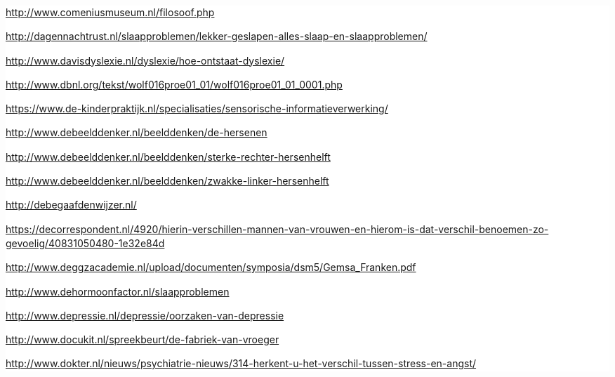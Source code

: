 <a href="http://www.comeniusmuseum.nl/filosoof.php" class="calibre3"><span class="s-internet_20_link"><span class="s-t20">http://www.comeniusmuseum.nl/filosoof.php</span></span></a>

<a href="http://dagennachtrust.nl/slaapproblemen/lekker-geslapen-alles-slaap-en-slaapproblemen/" class="calibre3"><span class="s-internet_20_link"><span class="s-t20">http://dagennachtrust.nl/slaapproblemen/lekker-geslapen-alles-slaap-en-slaapproblemen/</span></span></a>

<a href="http://www.davisdyslexie.nl/dyslexie/hoe-ontstaat-dyslexie/" class="calibre3"><span class="s-internet_20_link"><span class="s-t20">http://www.davisdyslexie.nl/dyslexie/hoe-ontstaat-dyslexie/</span></span></a>

<a href="http://www.dbnl.org/tekst/wolf016proe01_01/wolf016proe01_01_0001.php" class="calibre3"><span class="s-internet_20_link"><span class="s-t20">http://www.dbnl.org/tekst/wolf016proe01_01/wolf016proe01_01_0001.php</span></span></a>

<a href="https://www.de-kinderpraktijk.nl/specialisaties/sensorische-informatieverwerking/" class="calibre3"><span class="s-internet_20_link"><span class="s-t20">https://www.de-kinderpraktijk.nl/specialisaties/sensorische-informatieverwerking/</span></span></a>

<a href="http://www.debeelddenker.nl/beelddenken/de-hersenen" class="calibre3"><span class="s-internet_20_link"><span class="s-t20">http://www.debeelddenker.nl/beelddenken/de-hersenen</span></span></a>

<a href="http://www.debeelddenker.nl/beelddenken/sterke-rechter-hersenhelft" class="calibre3"><span class="s-internet_20_link"><span class="s-t20">http://www.debeelddenker.nl/beelddenken/sterke-rechter-hersenhelft</span></span></a>

<a href="http://www.debeelddenker.nl/beelddenken/zwakke-linker-hersenhelft" class="calibre3"><span class="s-internet_20_link"><span class="s-t20">http://www.debeelddenker.nl/beelddenken/zwakke-linker-hersenhelft</span></span></a>

<a href="http://debegaafdenwijzer.nl/" class="calibre3"><span class="s-internet_20_link"><span class="s-t20">http://debegaafdenwijzer.nl/</span></span></a>

<a href="https://decorrespondent.nl/4920/hierin-verschillen-mannen-van-vrouwen-en-hierom-is-dat-verschil-benoemen-zo-gevoelig/40831050480-1e32e84d" class="calibre3"><span class="s-internet_20_link"><span class="s-t20">https://decorrespondent.nl/4920/hierin-verschillen-mannen-van-vrouwen-en-hierom-is-dat-verschil-benoemen-zo-gevoelig/40831050480-1e32e84d</span></span></a>

<a href="http://www.deggzacademie.nl/upload/documenten/symposia/dsm5/Gemsa_Franken.pdf" class="calibre3"><span class="s-internet_20_link"><span class="s-t20">http://www.deggzacademie.nl/upload/documenten/symposia/dsm5/Gemsa_Franken.pdf</span></span></a>

<a href="http://www.dehormoonfactor.nl/slaapproblemen" class="calibre3"><span class="s-internet_20_link"><span class="s-t20">http://www.dehormoonfactor.nl/slaapproblemen</span></span></a>

<a href="http://www.depressie.nl/depressie/oorzaken-van-depressie" class="calibre3"><span class="s-internet_20_link"><span class="s-t20">http://www.depressie.nl/depressie/oorzaken-van-depressie</span></span></a>

<a href="http://www.docukit.nl/spreekbeurt/de-fabriek-van-vroeger" class="calibre3"><span class="s-internet_20_link"><span class="s-t20">http://www.docukit.nl/spreekbeurt/de-fabriek-van-vroeger</span></span></a>

<a href="http://www.dokter.nl/nieuws/psychiatrie-nieuws/314-herkent-u-het-verschil-tussen-stress-en-angst/" class="calibre3"><span class="s-internet_20_link"><span class="s-t20">http://www.dokter.nl/nieuws/psychiatrie-nieuws/314-herkent-u-het-verschil-tussen-stress-en-angst/</span></span></a>
